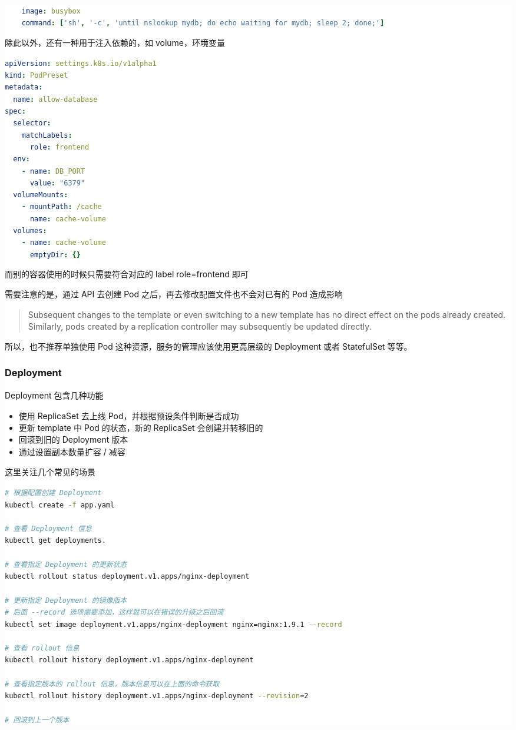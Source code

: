 ```yaml
    image: busybox
    command: ['sh', '-c', 'until nslookup mydb; do echo waiting for mydb; sleep 2; done;']
```

除此以外，还有一种用于注入依赖的，如 volume，环境变量

```yaml
apiVersion: settings.k8s.io/v1alpha1
kind: PodPreset
metadata:
  name: allow-database
spec:
  selector:
    matchLabels:
      role: frontend
  env:
    - name: DB_PORT
      value: "6379"
  volumeMounts:
    - mountPath: /cache
      name: cache-volume
  volumes:
    - name: cache-volume
      emptyDir: {}
```

而别的容器使用的时候只需要符合对应的 label role=frontend 即可

需要注意的是，通过 API 去创建 Pod 之后，再去修改配置文件也不会对已有的 Pod 造成影响

> Subsequent changes to the template or even switching to a new template has no direct effect on the pods already created. Similarly, pods created by a replication controller may subsequently be updated directly.

所以，也不推荐单独使用 Pod 这种资源，服务的管理应该使用更高层级的 Deployment 或者 StatefulSet 等等。

### Deployment

Deployment 包含几种功能

  - 使用 ReplicaSet 去上线 Pod，并根据预设条件判断是否成功
  - 更新 template 中 Pod 的状态，新的 ReplicaSet 会创建并转移旧的
  - 回滚到旧的 Deployment 版本
  - 通过设置副本数量扩容 / 减容

这里关注几个常见的场景

```sh
# 根据配置创建 Deployment
kubectl create -f app.yaml

# 查看 Deployment 信息
kubectl get deployments.

# 查看指定 Deployment 的更新状态
kubectl rollout status deployment.v1.apps/nginx-deployment

# 更新指定 Deployment 的镜像版本
# 后面 --record 选项需要添加，这样就可以在错误的升级之后回滚
kubectl set image deployment.v1.apps/nginx-deployment nginx=nginx:1.9.1 --record

# 查看 rollout 信息
kubectl rollout history deployment.v1.apps/nginx-deployment

# 查看指定版本的 rollout 信息，版本信息可以在上面的命令获取
kubectl rollout history deployment.v1.apps/nginx-deployment --revision=2

# 回滚到上一个版本
```